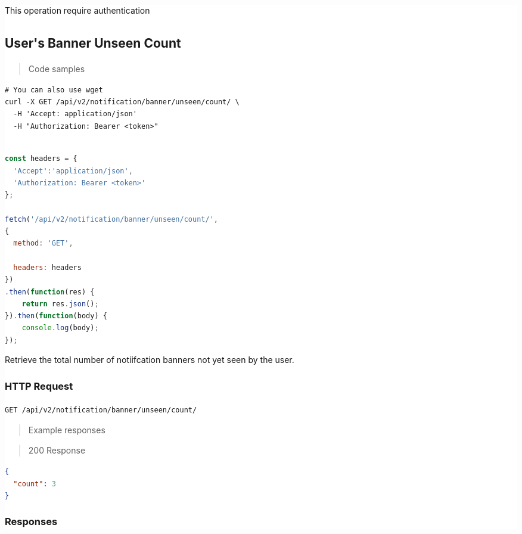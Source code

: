 <aside class="notice">
This operation require authentication
</aside>

## User's Banner Unseen Count

<a id="opIdbannerUnseenNotification"></a>

> Code samples

```shell
# You can also use wget
curl -X GET /api/v2/notification/banner/unseen/count/ \
  -H 'Accept: application/json'
  -H "Authorization: Bearer <token>"

```

```javascript

const headers = {
  'Accept':'application/json',
  'Authorization: Bearer <token>'
};

fetch('/api/v2/notification/banner/unseen/count/',
{
  method: 'GET',

  headers: headers
})
.then(function(res) {
    return res.json();
}).then(function(body) {
    console.log(body);
});

```

Retrieve the total number of notiifcation banners not yet seen by the user.

<h3 id="http-request">HTTP Request</h3>

`GET /api/v2/notification/banner/unseen/count/`

> Example responses

> 200 Response

```json
{
  "count": 3
}
```

<h3 id="bannerunseennotification-responses">Responses</h3>
